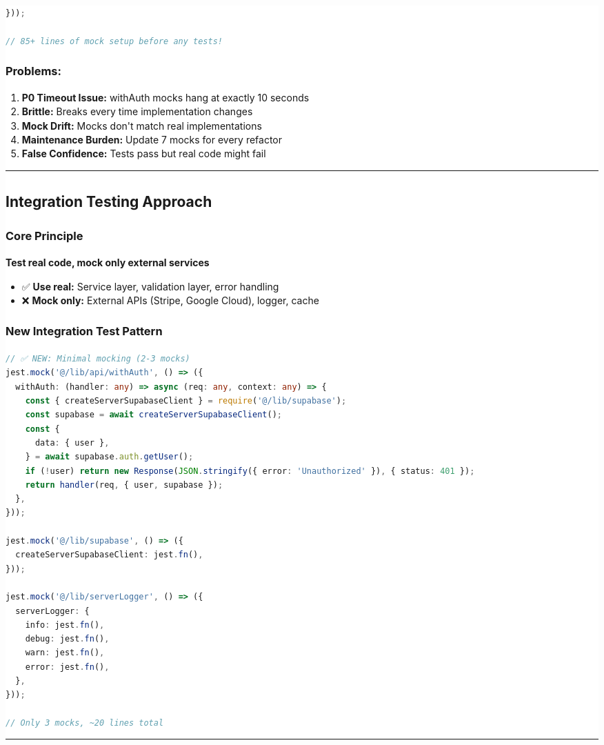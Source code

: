 ```typescript
}));

// 85+ lines of mock setup before any tests!
```

### Problems:

1. **P0 Timeout Issue:** withAuth mocks hang at exactly 10 seconds
2. **Brittle:** Breaks every time implementation changes
3. **Mock Drift:** Mocks don't match real implementations
4. **Maintenance Burden:** Update 7 mocks for every refactor
5. **False Confidence:** Tests pass but real code might fail

---

## Integration Testing Approach

### Core Principle

**Test real code, mock only external services**

- ✅ **Use real:** Service layer, validation layer, error handling
- ❌ **Mock only:** External APIs (Stripe, Google Cloud), logger, cache

### New Integration Test Pattern

```typescript
// ✅ NEW: Minimal mocking (2-3 mocks)
jest.mock('@/lib/api/withAuth', () => ({
  withAuth: (handler: any) => async (req: any, context: any) => {
    const { createServerSupabaseClient } = require('@/lib/supabase');
    const supabase = await createServerSupabaseClient();
    const {
      data: { user },
    } = await supabase.auth.getUser();
    if (!user) return new Response(JSON.stringify({ error: 'Unauthorized' }), { status: 401 });
    return handler(req, { user, supabase });
  },
}));

jest.mock('@/lib/supabase', () => ({
  createServerSupabaseClient: jest.fn(),
}));

jest.mock('@/lib/serverLogger', () => ({
  serverLogger: {
    info: jest.fn(),
    debug: jest.fn(),
    warn: jest.fn(),
    error: jest.fn(),
  },
}));

// Only 3 mocks, ~20 lines total
```

---